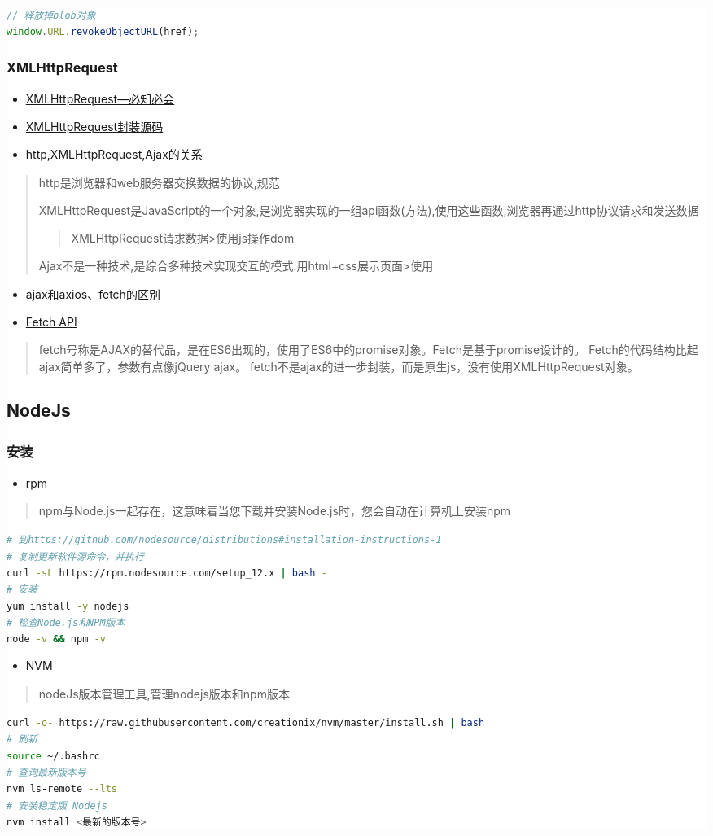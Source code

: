 ```javascript
// 释放掉blob对象
window.URL.revokeObjectURL(href);
```

### XMLHttpRequest

* [XMLHttpRequest—必知必会](https://www.jianshu.com/p/918c63045bc3)

* [XMLHttpRequest封装源码](https://github.com/yanxiaojun617/exercise/tree/master/src/20180410ajax)

- http,XMLHttpRequest,Ajax的关系
> http是浏览器和web服务器交换数据的协议,规范
>
> XMLHttpRequest是JavaScript的一个对象,是浏览器实现的一组api函数(方法),使用这些函数,浏览器再通过http协议请求和发送数据
>> XMLHttpRequest请求数据>使用js操作dom
>
> Ajax不是一种技术,是综合多种技术实现交互的模式:用html+css展示页面>使用

* [ajax和axios、fetch的区别](https://www.jianshu.com/p/8bc48f8fde75)

* [Fetch API](https://developer.mozilla.org/zh-CN/docs/Web/API/Fetch_API)

> fetch号称是AJAX的替代品，是在ES6出现的，使用了ES6中的promise对象。Fetch是基于promise设计的。
> Fetch的代码结构比起ajax简单多了，参数有点像jQuery ajax。
> fetch不是ajax的进一步封装，而是原生js，没有使用XMLHttpRequest对象。



## NodeJs

### 安装

- rpm

> npm与Node.js一起存在，这意味着当您下载并安装Node.js时，您会自动在计算机上安装npm

```bash
# 到https://github.com/nodesource/distributions#installation-instructions-1
# 复制更新软件源命令，并执行
curl -sL https://rpm.nodesource.com/setup_12.x | bash -
# 安装
yum install -y nodejs
# 检查Node.js和NPM版本
node -v && npm -v
```

- NVM

> nodeJs版本管理工具,管理nodejs版本和npm版本

```bash
curl -o- https://raw.githubusercontent.com/creationix/nvm/master/install.sh | bash
# 刷新
source ~/.bashrc
# 查询最新版本号
nvm ls-remote --lts
# 安装稳定版 Nodejs
nvm install <最新的版本号>
```

